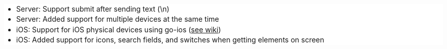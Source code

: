 * Server: Support submit after sending text (\n)
* Server: Added support for multiple devices at the same time
* iOS: Support for iOS physical devices using go-ios ([see wiki](https://github.com/mobile-next/mobile-mcp/wiki/Getting-Started-with-iOS-Physical-Device))
* iOS: Added support for icons, search fields, and switches when getting elements on screen
